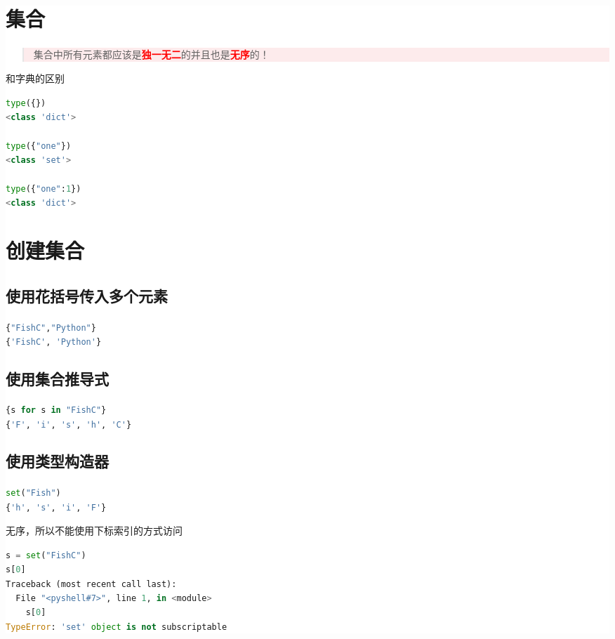# 集合

<blockquote style="background-color: #fdebec; ">
集合中所有元素都应该是<b style="color:red;">独一无二</b>的并且也是<b style="color:red;">无序</b>的！
</blockquote> 

和字典的区别

```python
type({})
<class 'dict'>

type({"one"})
<class 'set'>

type({"one":1})
<class 'dict'>
```

# 创建集合

## 使用花括号传入多个元素

```python
{"FishC","Python"}
{'FishC', 'Python'}
```

## 使用集合推导式

```python
{s for s in "FishC"}
{'F', 'i', 's', 'h', 'C'}
```

## 使用类型构造器

```python
set("Fish")
{'h', 's', 'i', 'F'}
```

无序，所以不能使用下标索引的方式访问

```python
s = set("FishC")
s[0]
Traceback (most recent call last):
  File "<pyshell#7>", line 1, in <module>
    s[0]
TypeError: 'set' object is not subscriptable
```
